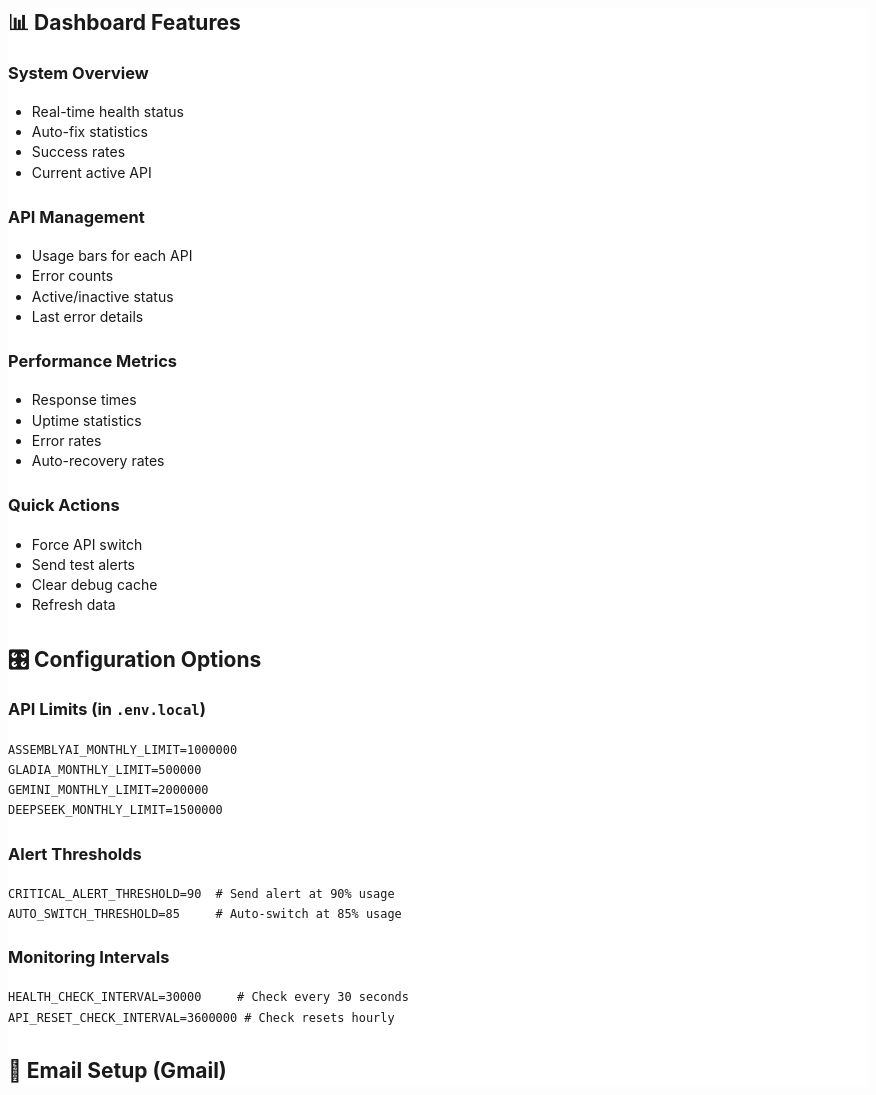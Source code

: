 ## 📊 Dashboard Features

### System Overview
- Real-time health status
- Auto-fix statistics
- Success rates
- Current active API

### API Management
- Usage bars for each API
- Error counts
- Active/inactive status
- Last error details

### Performance Metrics
- Response times
- Uptime statistics
- Error rates
- Auto-recovery rates

### Quick Actions
- Force API switch
- Send test alerts
- Clear debug cache
- Refresh data

## 🎛️ Configuration Options

### API Limits (in `.env.local`)
```env
ASSEMBLYAI_MONTHLY_LIMIT=1000000
GLADIA_MONTHLY_LIMIT=500000
GEMINI_MONTHLY_LIMIT=2000000
DEEPSEEK_MONTHLY_LIMIT=1500000
```

### Alert Thresholds
```env
CRITICAL_ALERT_THRESHOLD=90  # Send alert at 90% usage
AUTO_SWITCH_THRESHOLD=85     # Auto-switch at 85% usage
```

### Monitoring Intervals
```env
HEALTH_CHECK_INTERVAL=30000     # Check every 30 seconds
API_RESET_CHECK_INTERVAL=3600000 # Check resets hourly
```

## 📧 Email Setup (Gmail)
